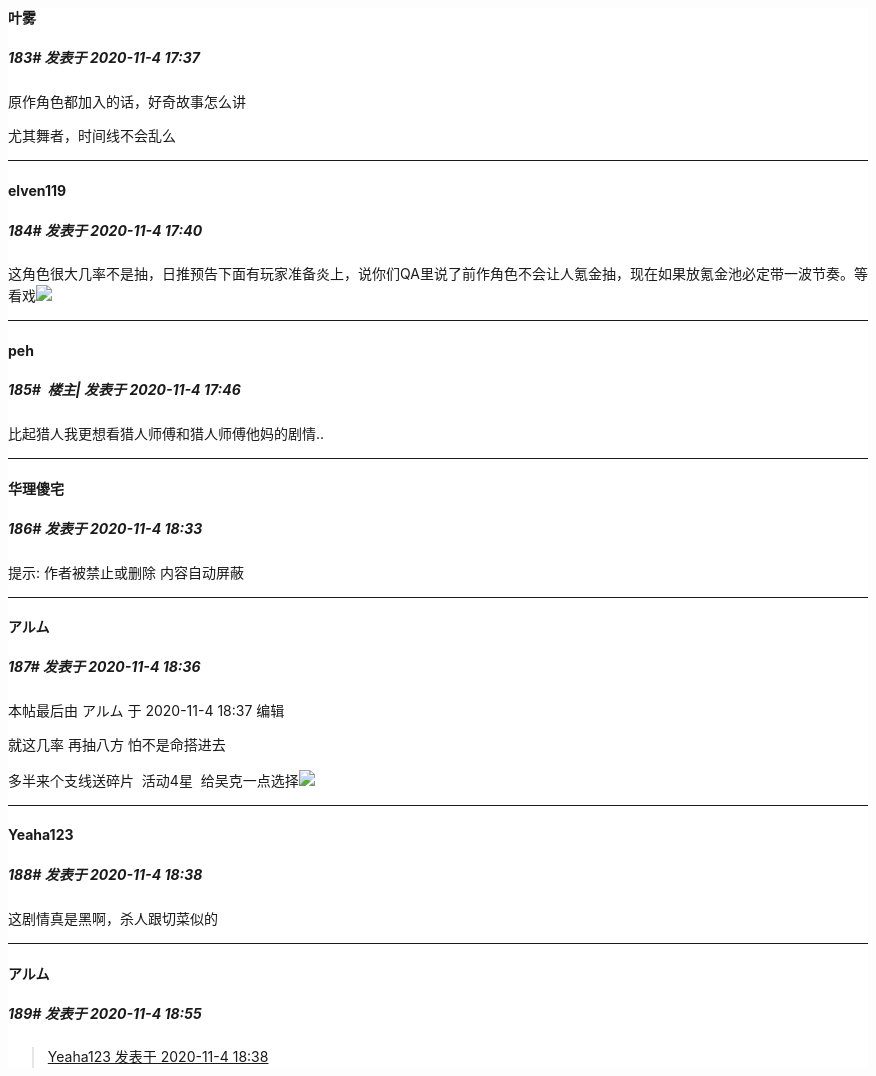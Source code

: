 ####  叶雾  
##### 183#       发表于 2020-11-4 17:37

原作角色都加入的话，好奇故事怎么讲

尤其舞者，时间线不会乱么

*****

####  elven119  
##### 184#       发表于 2020-11-4 17:40

这角色很大几率不是抽，日推预告下面有玩家准备炎上，说你们QA里说了前作角色不会让人氪金抽，现在如果放氪金池必定带一波节奏。等看戏<img src="https://static.saraba1st.com/image/smiley/face2017/067.png" referrerpolicy="no-referrer">

*****

####  peh  
##### 185#         楼主| 发表于 2020-11-4 17:46

比起猎人我更想看猎人师傅和猎人师傅他妈的剧情..

*****

####  华理傻宅  
##### 186#       发表于 2020-11-4 18:33

提示: 作者被禁止或删除 内容自动屏蔽

*****

####  アルム  
##### 187#       发表于 2020-11-4 18:36

 本帖最后由 アルム 于 2020-11-4 18:37 编辑 

就这几率 再抽八方 怕不是命搭进去

多半来个支线送碎片  活动4星  给吴克一点选择<img src="https://static.saraba1st.com/image/smiley/face2017/067.png" referrerpolicy="no-referrer">

*****

####  Yeaha123  
##### 188#       发表于 2020-11-4 18:38

这剧情真是黑啊，杀人跟切菜似的

*****

####  アルム  
##### 189#       发表于 2020-11-4 18:55

<blockquote><a href="httphttps://bbs.saraba1st.com/2b/forum.php?mod=redirect&amp;goto=findpost&amp;pid=49281476&amp;ptid=1960821" target="_blank">Yeaha123 发表于 2020-11-4 18:38</a>
